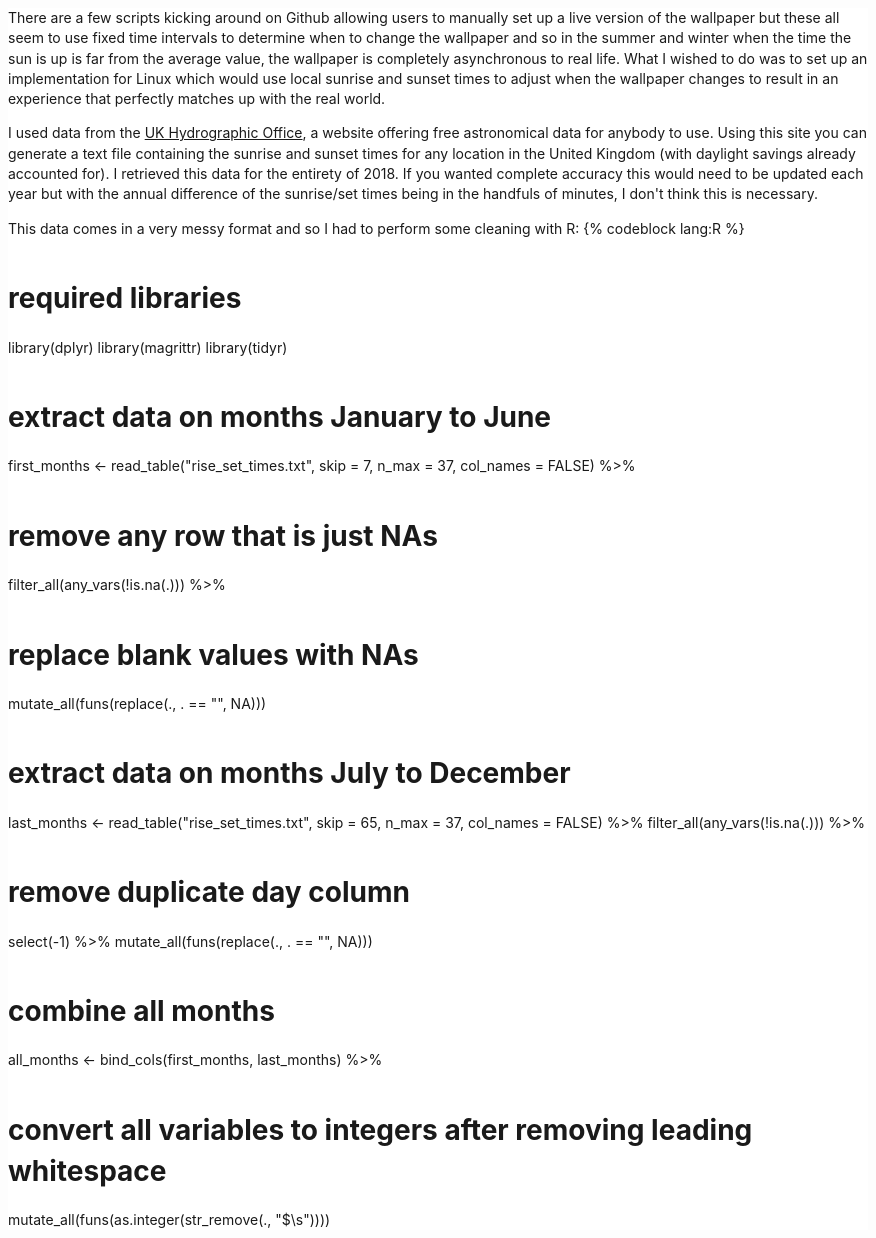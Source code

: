 There are a few scripts kicking around on Github allowing users to manually set up a live version of the wallpaper but these all seem to use fixed time intervals to determine when to change the wallpaper and so in the summer and winter when the time the sun is up is far from the average value, the wallpaper is completely asynchronous to real life. What I wished to do was to set up an implementation for Linux which would use local sunrise and sunset times to adjust when the wallpaper changes to result in an experience that perfectly matches up with the real world.

I used data from the [UK Hydrographic Office](http://astro.ukho.gov.uk/surfbin/first_beta.cgi), a website offering free astronomical data for anybody to use. Using this site you can generate a text file containing the sunrise and sunset times for any location in the United Kingdom (with daylight savings already accounted for). I retrieved this data for the entirety of 2018. If you wanted complete accuracy this would need to be updated each year but with the annual difference of the sunrise/set times being in the handfuls of minutes, I don't think this is necessary.

This data comes in a very messy format and so I had to perform some cleaning with R:
{% codeblock lang:R %}
# required libraries
library(dplyr)
library(magrittr)
library(tidyr)

# extract data on months January to June
first_months <- read_table("rise_set_times.txt", 
                           skip = 7,
                           n_max = 37, 
                           col_names = FALSE) %>%
  # remove any row that is just NAs
  filter_all(any_vars(!is.na(.))) %>%
  # replace blank values with NAs
  mutate_all(funs(replace(., . == "", NA)))

# extract data on months July to December
last_months <- read_table("rise_set_times.txt", 
                           skip = 65,
                           n_max = 37, 
                           col_names = FALSE) %>%
  filter_all(any_vars(!is.na(.))) %>%
  # remove duplicate day column
  select(-1) %>%
  mutate_all(funs(replace(., . == "", NA)))

# combine all months
all_months <- bind_cols(first_months, last_months) %>%
  # convert all variables to integers after removing leading whitespace
  mutate_all(funs(as.integer(str_remove(., "$\\s"))))
